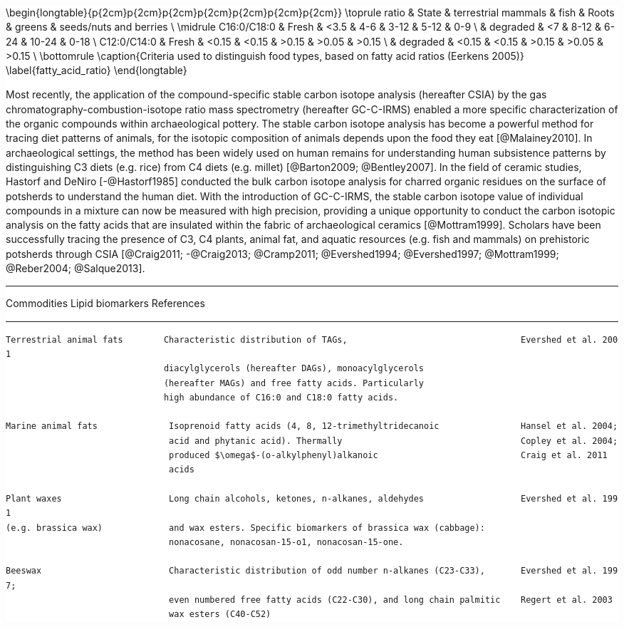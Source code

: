
\begin{longtable}{p{2cm}p{2cm}p{2cm}p{2cm}p{2cm}p{2cm}p{2cm}}
  \toprule
ratio & State & terrestrial mammals & fish & Roots & greens & seeds/nuts and berries \\ 
  \midrule
C16:0/C18:0 & Fresh & $<$3.5 & 4-6 & 3-12 & 5-12 & 0-9 \\ 
   & degraded & $<$7 & 8-12 & 6-24 & 10-24 & 0-18 \\ 
  C12:0/C14:0 & Fresh & $<$0.15 & $<$0.15 & $>$0.15 & $>$0.05 & $>$0.15 \\ 
   & degraded & $<$0.15 & $<$0.15 & $>$0.15 & $>$0.05 & $>$0.15 \\ 
   \bottomrule
\caption{Criteria used to distinguish food types, based on fatty acid ratios (Eerkens 2005)} 
\label{fatty_acid_ratio}
\end{longtable}


Most recently, the application of the compound-specific stable carbon isotope analysis (hereafter CSIA) by the gas chromatography-combustion-isotope ratio mass spectrometry (hereafter GC-C-IRMS) enabled a more specific characterization of the organic compounds within archaeological pottery. The stable carbon isotope analysis has become a powerful method for tracing diet patterns of animals, for the isotopic composition of animals depends upon the food they eat [@Malainey2010]. In archaeological settings, the method has been widely used on human remains for understanding human subsistence patterns by distinguishing C3 diets (e.g. rice) from C4 diets (e.g. millet) [@Barton2009; @Bentley2007]. In the field of ceramic studies, Hastorf and DeNiro [-@Hastorf1985] conducted the bulk carbon isotope analysis for charred organic residues on the surface of potsherds to understand the human diet. With the introduction of GC-C-IRMS, the stable carbon isotope value of individual compounds in a mixture can now be measured with high precision, providing a unique opportunity to conduct the carbon isotopic analysis on the fatty acids that are insulated within the fabric of archaeological ceramics [@Mottram1999]. Scholars have been successfully tracing the presence of C3, C4 plants, animal fat, and aquatic resources (e.g. fish and mammals) on prehistoric potsherds through CSIA [@Craig2011; -@Craig2013; @Cramp2011; @Evershed1994; @Evershed1997; @Mottram1999; @Reber2004; @Salque2013].	  


-----------------------------------------------------------------------------------------------------------------------------
Commodities 					  Lipid biomarkers                                                       References
--------------------------------- ---------------------------------------------------------------------- --------------------
	Terrestrial animal fats        Characteristic distribution of TAGs, 								 Evershed et al. 2001
								   diacylglycerols (hereafter DAGs), monoacylglycerols 
								   (hereafter MAGs) and free fatty acids. Particularly 
								   high abundance of C16:0 and C18:0 fatty acids.						    
                                    
	Marine animal fats              Isoprenoid fatty acids (4, 8, 12-trimethyltridecanoic 				 Hansel et al. 2004; 
									acid and phytanic acid). Thermally 									 Copley et al. 2004;
									produced $\omega$-(o-alkylphenyl)alkanoic 					         Craig et al. 2011 
									acids																 
																										  																									
	Plant waxes 					Long chain alcohols, ketones, n-alkanes, aldehydes 					 Evershed et al. 1991 
	(e.g. brassica wax)			    and wax esters. Specific biomarkers of brassica wax (cabbage): 
									nonacosane, nonacosan-15-o1, nonacosan-15-one.                    	        
									
	Beeswax                         Characteristic distribution of odd number n-alkanes (C23-C33), 		 Evershed et al. 1997; 
									even numbered free fatty acids (C22-C30), and long chain palmitic 	 Regert et al. 2003 
									wax esters (C40-C52)                                      			 
																										 